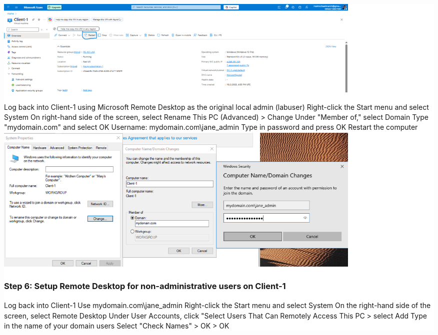<img src="Screenshot (46).png" height="80%" width="80%" alt="Screenshot (46)"/>

Log back into Client-1 using Microsoft Remote Desktop as the original local admin (labuser)
Right-click the Start menu and select System
On right-hand side of the screen, select Rename This PC (Advanced) > Change
Under "Member of," select Domain
Type "mydomain.com" and select OK
Username: mydomain.com\jane_admin
Type in password and press OK
Restart the computer <br/>
<img src="Screenshot (48).png" height="80%" width="80%" alt="Screenshot (48)"/>

<h3>Step 6: Setup Remote Desktop for non-administrative users on Client-1</h3>
Log back into Client-1
Use mydomain.com\jane_admin
Right-click the Start menu and select System
On the right-hand side of the screen, select Remote Desktop
Under User Accounts, click "Select Users That Can Remotely Access This PC > select Add
Type in the name of your domain users
Select "Check Names" > OK > OK <br/>